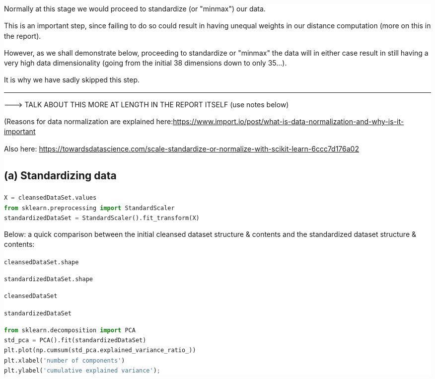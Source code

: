 Normally at this stage we would proceed to standardize (or "minmax") our data.

This is an important step, since failing to do so could result in having unequal weights in our distance computation (more on this in the report).

However, as we shall demonstrate below, proceeding to standardize or "minmax" the data will in either case result in still having a very high data dimensionality (going from the initial 38 dimensions down to only 35...).

It is why we have sadly skipped this step.

------------------------------------------------------------

---> TALK ABOUT THIS MORE AT LENGTH IN THE REPORT ITSELF (use notes below)

(Reasons for data normalization are explained here:https://www.import.io/post/what-is-data-normalization-and-why-is-it-important

Also here: https://towardsdatascience.com/scale-standardize-or-normalize-with-scikit-learn-6ccc7d176a02

## (a) Standardizing data


```python
X = cleansedDataSet.values
from sklearn.preprocessing import StandardScaler
standardizedDataSet = StandardScaler().fit_transform(X)
```

Below: a quick comparison between the initial cleansed dataset structure & contents and the standardized dataset structure & contents:


```python
cleansedDataSet.shape
```


```python
standardizedDataSet.shape
```


```python
cleansedDataSet
```


```python
standardizedDataSet
```


```python
from sklearn.decomposition import PCA
std_pca = PCA().fit(standardizedDataSet)
plt.plot(np.cumsum(std_pca.explained_variance_ratio_))
plt.xlabel('number of components')
plt.ylabel('cumulative explained variance');
```
